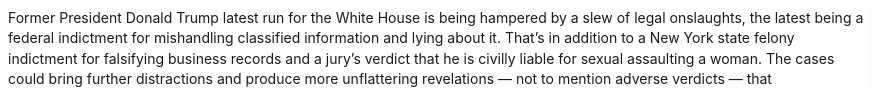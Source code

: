 Former President Donald Trump latest run for the White House is being hampered by a slew of legal onslaughts, the latest being a federal indictment for mishandling classified information and lying about it. That’s in addition to a New York state felony indictment for falsifying business records and a jury’s verdict that he is civilly liable for sexual assaulting a woman. The cases could bring further distractions and produce more unflattering revelations &mdash; not to mention adverse verdicts &mdash; that

